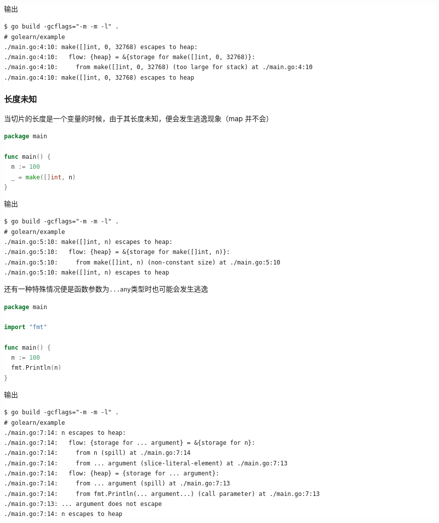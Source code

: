 输出

```
$ go build -gcflags="-m -m -l" .
# golearn/example
./main.go:4:10: make([]int, 0, 32768) escapes to heap:
./main.go:4:10:   flow: {heap} = &{storage for make([]int, 0, 32768)}:
./main.go:4:10:     from make([]int, 0, 32768) (too large for stack) at ./main.go:4:10
./main.go:4:10: make([]int, 0, 32768) escapes to heap
```

### 长度未知

当切片的长度是一个变量的时候，由于其长度未知，便会发生逃逸现象（map 并不会）

```go
package main

func main() {
  n := 100
  _ = make([]int, n)
}
```

输出

```
$ go build -gcflags="-m -m -l" .
# golearn/example
./main.go:5:10: make([]int, n) escapes to heap:
./main.go:5:10:   flow: {heap} = &{storage for make([]int, n)}:
./main.go:5:10:     from make([]int, n) (non-constant size) at ./main.go:5:10
./main.go:5:10: make([]int, n) escapes to heap
```

还有一种特殊情况便是函数参数为`...any`类型时也可能会发生逃逸

```go
package main

import "fmt"

func main() {
  n := 100
  fmt.Println(n)
}
```

输出

```
$ go build -gcflags="-m -m -l" .
# golearn/example
./main.go:7:14: n escapes to heap:
./main.go:7:14:   flow: {storage for ... argument} = &{storage for n}:
./main.go:7:14:     from n (spill) at ./main.go:7:14
./main.go:7:14:     from ... argument (slice-literal-element) at ./main.go:7:13
./main.go:7:14:   flow: {heap} = {storage for ... argument}:
./main.go:7:14:     from ... argument (spill) at ./main.go:7:13
./main.go:7:14:     from fmt.Println(... argument...) (call parameter) at ./main.go:7:13
./main.go:7:13: ... argument does not escape
./main.go:7:14: n escapes to heap
```
